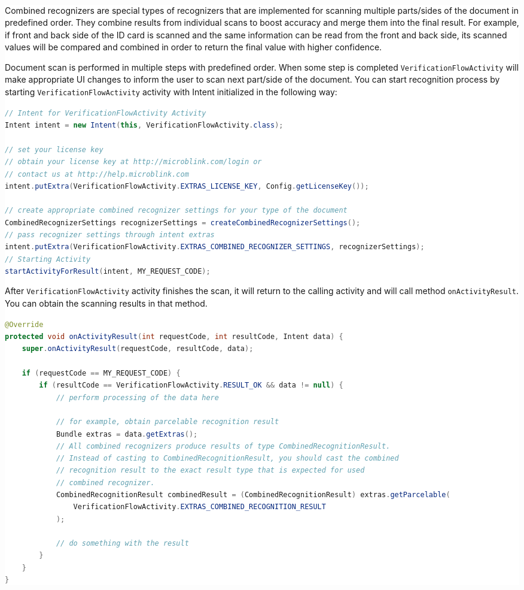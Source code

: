Combined recognizers are special types of recognizers that are implemented for scanning multiple parts/sides of the document in predefined order. They combine results from individual scans to boost accuracy and merge them into the final result. For example, if front and back side of the ID card is scanned and the same information can be read from the front and back side, its scanned values will be compared and combined in order to return the final value with higher confidence.

Document scan is performed in multiple steps with predefined order. When some step is completed `VerificationFlowActivity` will make appropriate UI changes to inform the user to scan next part/side of the document. You can start recognition process by starting `VerificationFlowActivity` activity with Intent initialized in the following way:

```java
// Intent for VerificationFlowActivity Activity
Intent intent = new Intent(this, VerificationFlowActivity.class);

// set your license key
// obtain your license key at http://microblink.com/login or
// contact us at http://help.microblink.com
intent.putExtra(VerificationFlowActivity.EXTRAS_LICENSE_KEY, Config.getLicenseKey());

// create appropriate combined recognizer settings for your type of the document
CombinedRecognizerSettings recognizerSettings = createCombinedRecognizerSettings();
// pass recognizer settings through intent extras
intent.putExtra(VerificationFlowActivity.EXTRAS_COMBINED_RECOGNIZER_SETTINGS, recognizerSettings);
// Starting Activity
startActivityForResult(intent, MY_REQUEST_CODE);
```

After `VerificationFlowActivity` activity finishes the scan, it will return to the calling activity and will call method `onActivityResult`. You can obtain the scanning results in that method.

```java
@Override
protected void onActivityResult(int requestCode, int resultCode, Intent data) {
	super.onActivityResult(requestCode, resultCode, data);
		
	if (requestCode == MY_REQUEST_CODE) {
		if (resultCode == VerificationFlowActivity.RESULT_OK && data != null) {
			// perform processing of the data here
				
			// for example, obtain parcelable recognition result
			Bundle extras = data.getExtras();
			// All combined recognizers produce results of type CombinedRecognitionResult.
			// Instead of casting to CombinedRecognitionResult, you should cast the combined
			// recognition result to the exact result type that is expected for used
			// combined recognizer.
			CombinedRecognitionResult combinedResult = (CombinedRecognitionResult) extras.getParcelable(
			    VerificationFlowActivity.EXTRAS_COMBINED_RECOGNITION_RESULT
			);
			    
			// do something with the result
		}
	}
}
```
